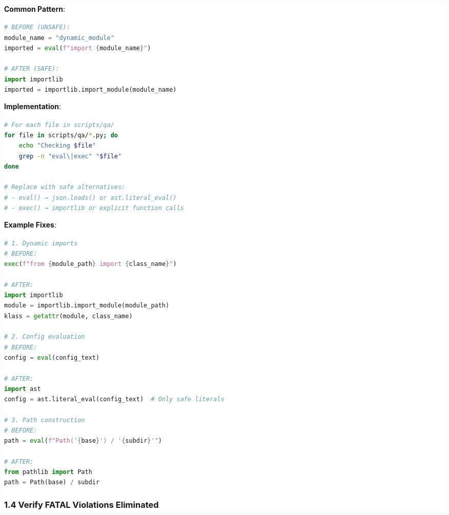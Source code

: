 **Common Pattern**:
```python
# BEFORE (UNSAFE):
module_name = "dynamic_module"
imported = eval(f"import {module_name}")

# AFTER (SAFE):
import importlib
imported = importlib.import_module(module_name)
```

**Implementation**:
```bash
# For each file in scripts/qa/
for file in scripts/qa/*.py; do
    echo "Checking $file"
    grep -n "eval\|exec" "$file"
done

# Replace with safe alternatives:
# - eval() → json.loads() or ast.literal_eval()
# - exec() → importlib or explicit function calls
```

**Example Fixes**:

```python
# 1. Dynamic imports
# BEFORE:
exec(f"from {module_path} import {class_name}")

# AFTER:
import importlib
module = importlib.import_module(module_path)
klass = getattr(module, class_name)

# 2. Config evaluation
# BEFORE:
config = eval(config_text)

# AFTER:
import ast
config = ast.literal_eval(config_text)  # Only safe literals

# 3. Path construction
# BEFORE:
path = eval(f"Path('{base}') / '{subdir}'")

# AFTER:
from pathlib import Path
path = Path(base) / subdir
```

### 1.4 Verify FATAL Violations Eliminated
